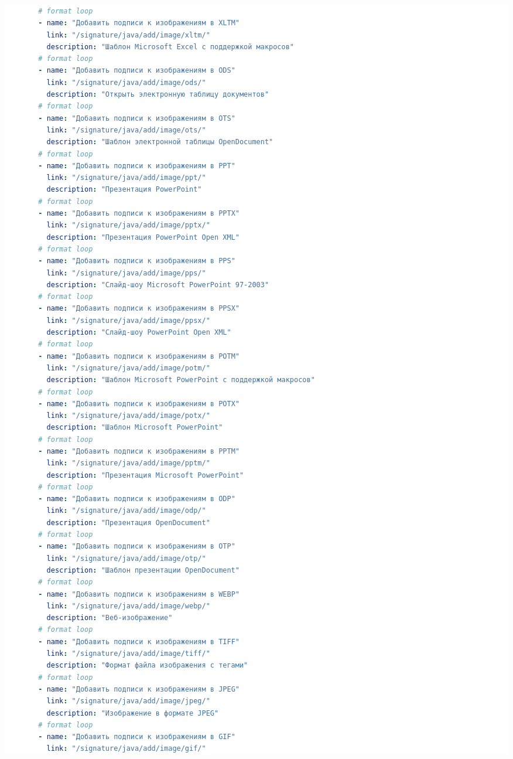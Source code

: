 ```yaml
        # format loop
        - name: "Добавить подписи к изображениям в XLTM"
          link: "/signature/java/add/image/xltm/"
          description: "Шаблон Microsoft Excel с поддержкой макросов"
        # format loop
        - name: "Добавить подписи к изображениям в ODS"
          link: "/signature/java/add/image/ods/"
          description: "Открыть электронную таблицу документов"
        # format loop
        - name: "Добавить подписи к изображениям в OTS"
          link: "/signature/java/add/image/ots/"
          description: "Шаблон электронной таблицы OpenDocument"
        # format loop
        - name: "Добавить подписи к изображениям в PPT"
          link: "/signature/java/add/image/ppt/"
          description: "Презентация PowerPoint"
        # format loop
        - name: "Добавить подписи к изображениям в PPTX"
          link: "/signature/java/add/image/pptx/"
          description: "Презентация PowerPoint Open XML"
        # format loop
        - name: "Добавить подписи к изображениям в PPS"
          link: "/signature/java/add/image/pps/"
          description: "Слайд-шоу Microsoft PowerPoint 97-2003"
        # format loop
        - name: "Добавить подписи к изображениям в PPSX"
          link: "/signature/java/add/image/ppsx/"
          description: "Слайд-шоу PowerPoint Open XML"
        # format loop
        - name: "Добавить подписи к изображениям в POTM"
          link: "/signature/java/add/image/potm/"
          description: "Шаблон Microsoft PowerPoint с поддержкой макросов"
        # format loop
        - name: "Добавить подписи к изображениям в POTX"
          link: "/signature/java/add/image/potx/"
          description: "Шаблон Microsoft PowerPoint"
        # format loop
        - name: "Добавить подписи к изображениям в PPTM"
          link: "/signature/java/add/image/pptm/"
          description: "Презентация Microsoft PowerPoint"
        # format loop
        - name: "Добавить подписи к изображениям в ODP"
          link: "/signature/java/add/image/odp/"
          description: "Презентация OpenDocument"
        # format loop
        - name: "Добавить подписи к изображениям в OTP"
          link: "/signature/java/add/image/otp/"
          description: "Шаблон презентации OpenDocument"
        # format loop
        - name: "Добавить подписи к изображениям в WEBP"
          link: "/signature/java/add/image/webp/"
          description: "Веб-изображение"
        # format loop
        - name: "Добавить подписи к изображениям в TIFF"
          link: "/signature/java/add/image/tiff/"
          description: "Формат файла изображения с тегами"
        # format loop
        - name: "Добавить подписи к изображениям в JPEG"
          link: "/signature/java/add/image/jpeg/"
          description: "Изображение в формате JPEG"
        # format loop
        - name: "Добавить подписи к изображениям в GIF"
          link: "/signature/java/add/image/gif/"
```
